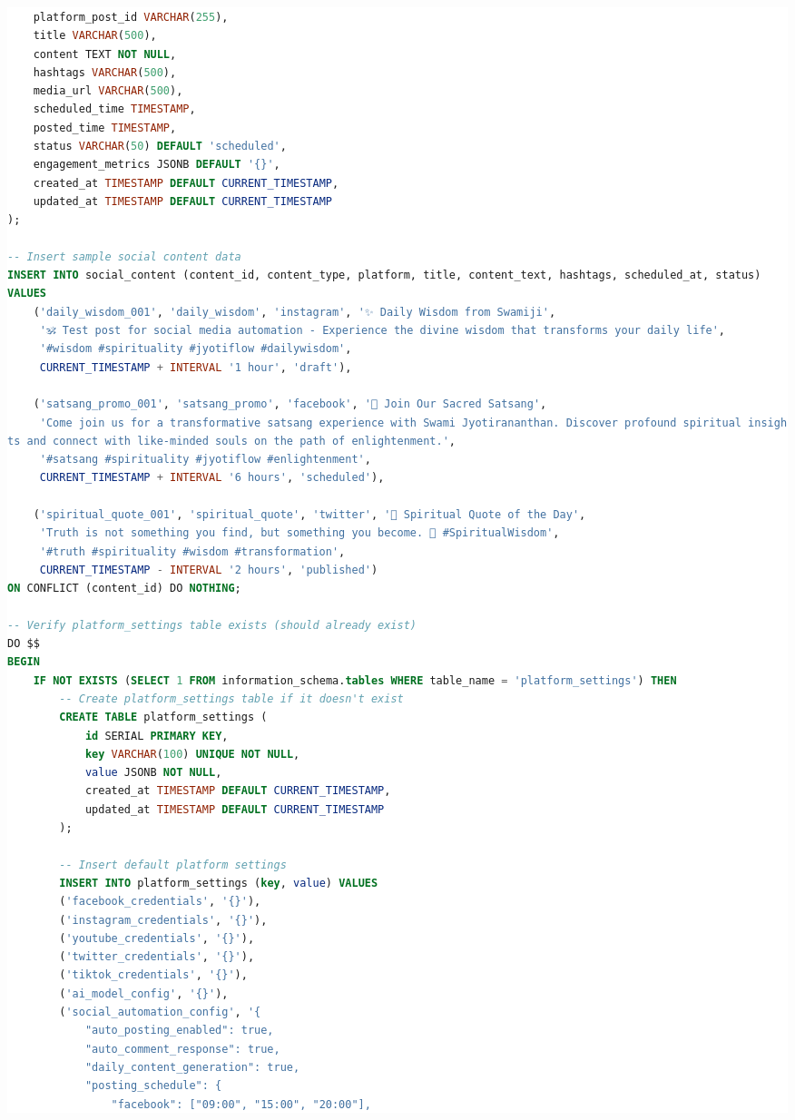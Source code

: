 ```sql
    platform_post_id VARCHAR(255),
    title VARCHAR(500),
    content TEXT NOT NULL,
    hashtags VARCHAR(500),
    media_url VARCHAR(500),
    scheduled_time TIMESTAMP,
    posted_time TIMESTAMP,
    status VARCHAR(50) DEFAULT 'scheduled',
    engagement_metrics JSONB DEFAULT '{}',
    created_at TIMESTAMP DEFAULT CURRENT_TIMESTAMP,
    updated_at TIMESTAMP DEFAULT CURRENT_TIMESTAMP
);

-- Insert sample social content data
INSERT INTO social_content (content_id, content_type, platform, title, content_text, hashtags, scheduled_at, status)
VALUES 
    ('daily_wisdom_001', 'daily_wisdom', 'instagram', '✨ Daily Wisdom from Swamiji', 
     '🕉️ Test post for social media automation - Experience the divine wisdom that transforms your daily life', 
     '#wisdom #spirituality #jyotiflow #dailywisdom', 
     CURRENT_TIMESTAMP + INTERVAL '1 hour', 'draft'),
    
    ('satsang_promo_001', 'satsang_promo', 'facebook', '🙏 Join Our Sacred Satsang', 
     'Come join us for a transformative satsang experience with Swami Jyotirananthan. Discover profound spiritual insights and connect with like-minded souls on the path of enlightenment.', 
     '#satsang #spirituality #jyotiflow #enlightenment', 
     CURRENT_TIMESTAMP + INTERVAL '6 hours', 'scheduled'),
    
    ('spiritual_quote_001', 'spiritual_quote', 'twitter', '🌟 Spiritual Quote of the Day', 
     'Truth is not something you find, but something you become. 🙏 #SpiritualWisdom', 
     '#truth #spirituality #wisdom #transformation', 
     CURRENT_TIMESTAMP - INTERVAL '2 hours', 'published')
ON CONFLICT (content_id) DO NOTHING;

-- Verify platform_settings table exists (should already exist)
DO $$
BEGIN
    IF NOT EXISTS (SELECT 1 FROM information_schema.tables WHERE table_name = 'platform_settings') THEN
        -- Create platform_settings table if it doesn't exist
        CREATE TABLE platform_settings (
            id SERIAL PRIMARY KEY,
            key VARCHAR(100) UNIQUE NOT NULL,
            value JSONB NOT NULL,
            created_at TIMESTAMP DEFAULT CURRENT_TIMESTAMP,
            updated_at TIMESTAMP DEFAULT CURRENT_TIMESTAMP
        );
        
        -- Insert default platform settings
        INSERT INTO platform_settings (key, value) VALUES 
        ('facebook_credentials', '{}'),
        ('instagram_credentials', '{}'),
        ('youtube_credentials', '{}'),
        ('twitter_credentials', '{}'),
        ('tiktok_credentials', '{}'),
        ('ai_model_config', '{}'),
        ('social_automation_config', '{
            "auto_posting_enabled": true,
            "auto_comment_response": true,
            "daily_content_generation": true,
            "posting_schedule": {
                "facebook": ["09:00", "15:00", "20:00"],
```